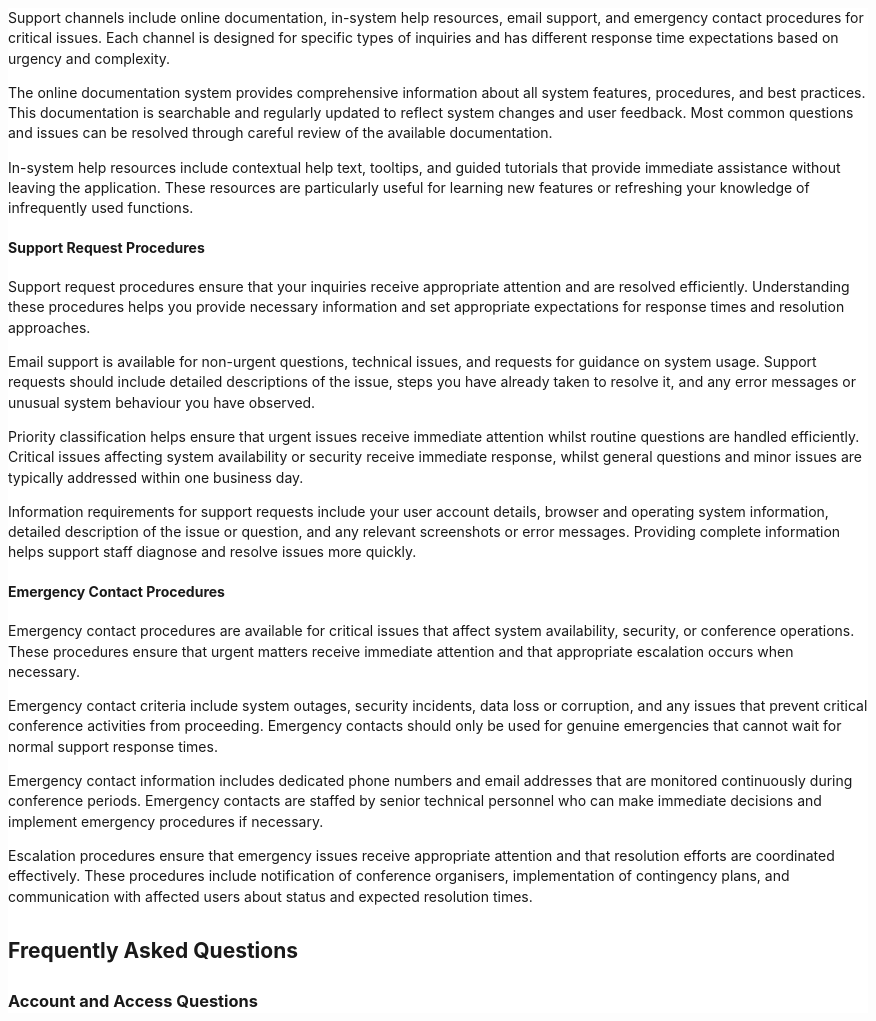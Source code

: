 Support channels include online documentation, in-system help resources, email support, and emergency contact procedures for critical issues. Each channel is designed for specific types of inquiries and has different response time expectations based on urgency and complexity.

The online documentation system provides comprehensive information about all system features, procedures, and best practices. This documentation is searchable and regularly updated to reflect system changes and user feedback. Most common questions and issues can be resolved through careful review of the available documentation.

In-system help resources include contextual help text, tooltips, and guided tutorials that provide immediate assistance without leaving the application. These resources are particularly useful for learning new features or refreshing your knowledge of infrequently used functions.

#### Support Request Procedures

Support request procedures ensure that your inquiries receive appropriate attention and are resolved efficiently. Understanding these procedures helps you provide necessary information and set appropriate expectations for response times and resolution approaches.

Email support is available for non-urgent questions, technical issues, and requests for guidance on system usage. Support requests should include detailed descriptions of the issue, steps you have already taken to resolve it, and any error messages or unusual system behaviour you have observed.

Priority classification helps ensure that urgent issues receive immediate attention whilst routine questions are handled efficiently. Critical issues affecting system availability or security receive immediate response, whilst general questions and minor issues are typically addressed within one business day.

Information requirements for support requests include your user account details, browser and operating system information, detailed description of the issue or question, and any relevant screenshots or error messages. Providing complete information helps support staff diagnose and resolve issues more quickly.

#### Emergency Contact Procedures

Emergency contact procedures are available for critical issues that affect system availability, security, or conference operations. These procedures ensure that urgent matters receive immediate attention and that appropriate escalation occurs when necessary.

Emergency contact criteria include system outages, security incidents, data loss or corruption, and any issues that prevent critical conference activities from proceeding. Emergency contacts should only be used for genuine emergencies that cannot wait for normal support response times.

Emergency contact information includes dedicated phone numbers and email addresses that are monitored continuously during conference periods. Emergency contacts are staffed by senior technical personnel who can make immediate decisions and implement emergency procedures if necessary.

Escalation procedures ensure that emergency issues receive appropriate attention and that resolution efforts are coordinated effectively. These procedures include notification of conference organisers, implementation of contingency plans, and communication with affected users about status and expected resolution times.

## Frequently Asked Questions

### Account and Access Questions
